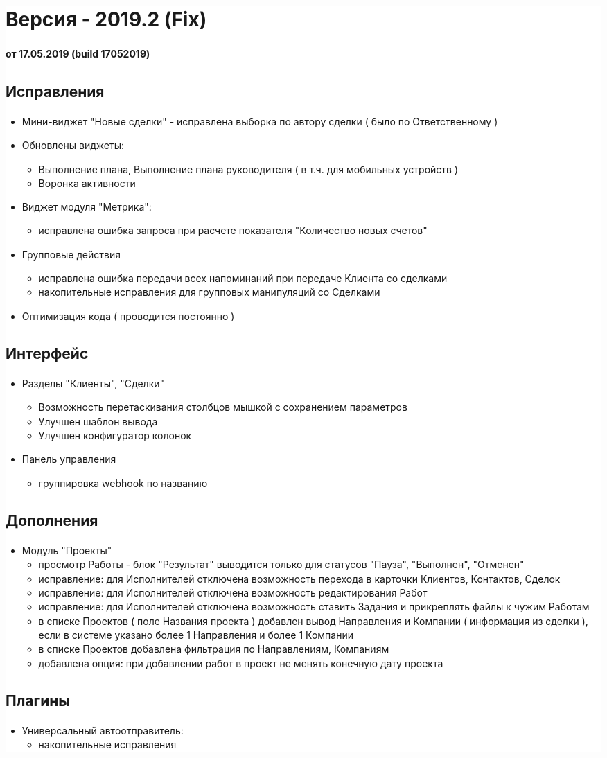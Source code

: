 

<a id="17052019"></a>
# Версия - 2019.2 (Fix)
#### от 17.05.2019 (build 17052019)

## Исправления

* Мини-виджет "Новые сделки" - исправлена выборка по автору сделки ( было по Ответственному )

* Обновлены виджеты:
  - Выполнение плана, Выполнение плана руководителя ( в т.ч. для мобильных устройств )
  - Воронка активности
  
* Виджет модуля "Метрика":
  - исправлена ошибка запроса при расчете показателя "Количество новых счетов"

* Групповые действия
  - исправлена ошибка передачи всех напоминаний при передаче Клиента со сделками
  - накопительные исправления для групповых манипуляций со Сделками

* Оптимизация кода ( проводится постоянно )


## Интерфейс

* Разделы "Клиенты", "Сделки"
  - Возможность перетаскивания столбцов мышкой с сохранением параметров
  - Улучшен шаблон вывода
  - Улучшен конфигуратор колонок

* Панель управления
  - группировка webhook по названию


## Дополнения

* Модуль "Проекты"
  - просмотр Работы - блок "Результат" выводится только для статусов "Пауза", "Выполнен", "Отменен"
  - исправление: для Исполнителей отключена возможность перехода в карточки Клиентов, Контактов, Сделок
  - исправление: для Исполнителей отключена возможность редактирования Работ
  - исправление: для Исполнителей отключена возможность ставить Задания и прикреплять файлы к чужим Работам
  - в списке Проектов ( поле Названия проекта ) добавлен вывод Направления и Компании ( информация из сделки ), если в системе указано более 1 Направления и более 1 Компании
  - в списке Проектов добавлена фильтрация по Направлениям, Компаниям 
  - добавлена опция: при добавлении работ в проект не менять конечную дату проекта
  

## Плагины

* Универсальный автоотправитель:
  - накопительные исправления
  